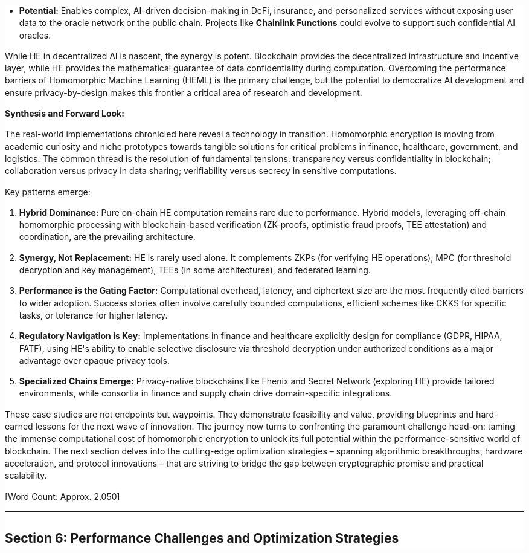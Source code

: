 *   **Potential:** Enables complex, AI-driven decision-making in DeFi, insurance, and personalized services without exposing user data to the oracle network or the public chain. Projects like **Chainlink Functions** could evolve to support such confidential AI oracles.

While HE in decentralized AI is nascent, the synergy is potent. Blockchain provides the decentralized infrastructure and incentive layer, while HE provides the mathematical guarantee of data confidentiality during computation. Overcoming the performance barriers of Homomorphic Machine Learning (HEML) is the primary challenge, but the potential to democratize AI development and ensure privacy-by-design makes this frontier a critical area of research and development.

**Synthesis and Forward Look:**

The real-world implementations chronicled here reveal a technology in transition. Homomorphic encryption is moving from academic curiosity and niche prototypes towards tangible solutions for critical problems in finance, healthcare, government, and logistics. The common thread is the resolution of fundamental tensions: transparency versus confidentiality in blockchain; collaboration versus privacy in data sharing; verifiability versus secrecy in sensitive computations.

Key patterns emerge:

1.  **Hybrid Dominance:** Pure on-chain HE computation remains rare due to performance. Hybrid models, leveraging off-chain homomorphic processing with blockchain-based verification (ZK-proofs, optimistic fraud proofs, TEE attestation) and coordination, are the prevailing architecture.

2.  **Synergy, Not Replacement:** HE is rarely used alone. It complements ZKPs (for verifying HE operations), MPC (for threshold decryption and key management), TEEs (in some architectures), and federated learning.

3.  **Performance is the Gating Factor:** Computational overhead, latency, and ciphertext size are the most frequently cited barriers to wider adoption. Success stories often involve carefully bounded computations, efficient schemes like CKKS for specific tasks, or tolerance for higher latency.

4.  **Regulatory Navigation is Key:** Implementations in finance and healthcare explicitly design for compliance (GDPR, HIPAA, FATF), using HE's ability to enable selective disclosure via threshold decryption under authorized conditions as a major advantage over opaque privacy tools.

5.  **Specialized Chains Emerge:** Privacy-native blockchains like Fhenix and Secret Network (exploring HE) provide tailored environments, while consortia in finance and supply chain drive domain-specific integrations.

These case studies are not endpoints but waypoints. They demonstrate feasibility and value, providing blueprints and hard-earned lessons for the next wave of innovation. The journey now turns to confronting the paramount challenge head-on: taming the immense computational cost of homomorphic encryption to unlock its full potential within the performance-sensitive world of blockchain. The next section delves into the cutting-edge optimization strategies – spanning algorithmic breakthroughs, hardware acceleration, and protocol innovations – that are striving to bridge the gap between cryptographic promise and practical scalability.

[Word Count: Approx. 2,050]



---





## Section 6: Performance Challenges and Optimization Strategies

